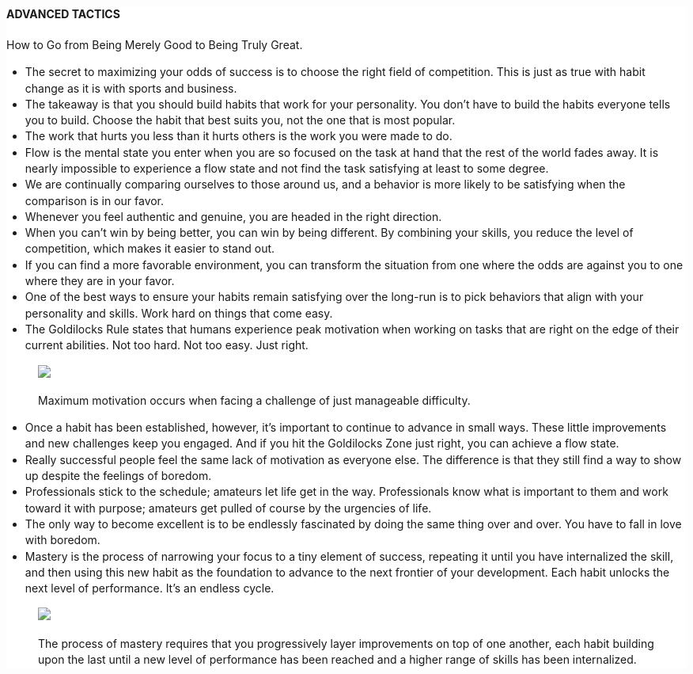 #### ADVANCED TACTICS

How to Go from Being Merely Good to Being Truly Great.

*   The secret to maximizing your odds of success is to choose the right field of competition. This is just as true with habit change as it is with sports and business.
*   The takeaway is that you should build habits that work for your personality. You don’t have to build the habits everyone tells you to build. Choose the habit that best suits you, not the one that is most popular.
*   The work that hurts you less than it hurts others is the work you were made to do.
*   Flow is the mental state you enter when you are so focused on the task at hand that the rest of the world fades away. It is nearly impossible to experience a flow state and not find the task satisfying at least to some degree.
*   We are continually comparing ourselves to those around us, and a behavior is more likely to be satisfying when the comparison is in our favor.
*   Whenever you feel authentic and genuine, you are headed in the right direction.
*   When you can’t win by being better, you can win by being different. By combining your skills, you reduce the level of competition, which makes it easier to stand out.
*   If you can find a more favorable environment, you can transform the situation from one where the odds are against you to one where they are in your favor.
*   One of the best ways to ensure your habits remain satisfying over the long-run is to pick behaviors that align with your personality and skills. Work hard on things that come easy.
*   The Goldilocks Rule states that humans experience peak motivation when working on tasks that are right on the edge of their current abilities. Not too hard. Not too easy. Just right.

<figure>

![](/images2/atomic-habits-by-james-10.png)

<figcaption>Maximum motivation occurs when facing a challenge of just manageable difficulty.</figcaption></figure>

*   Once a habit has been established, however, it’s important to continue to advance in small ways. These little improvements and new challenges keep you engaged. And if you hit the Goldilocks Zone just right, you can achieve a flow state.
*   Really successful people feel the same lack of motivation as everyone else. The difference is that they still find a way to show up despite the feelings of boredom.
*   Professionals stick to the schedule; amateurs let life get in the way. Professionals know what is important to them and work toward it with purpose; amateurs get pulled of course by the urgencies of life.
*   The only way to become excellent is to be endlessly fascinated by doing the same thing over and over. You have to fall in love with boredom.
*   Mastery is the process of narrowing your focus to a tiny element of success, repeating it until you have internalized the skill, and then using this new habit as the foundation to advance to the next frontier of your development. Each habit unlocks the next level of performance. It’s an endless cycle.

<figure>

![](/images2/atomic-habits-by-james-11.png)

<figcaption>The process of mastery requires that you progressively layer improvements on top of one another, each habit building upon the last until a new level of performance has been reached and a higher range of skills has been internalized.</figcaption></figure>
